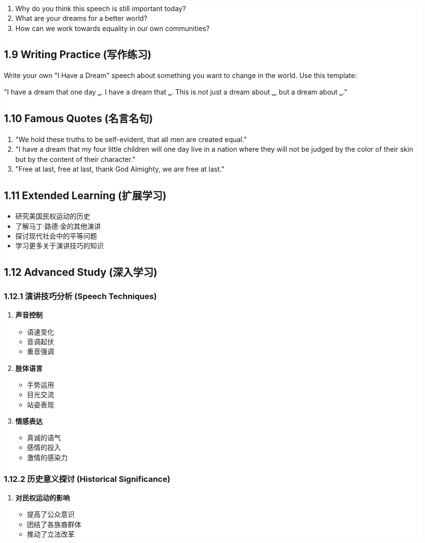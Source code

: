 1. Why do you think this speech is still important today?
2. What are your dreams for a better world?
3. How can we work towards equality in our own communities?

## 1.9 Writing Practice (写作练习)

Write your own "I Have a Dream" speech about something you want to change in the world. Use this template:

"I have a dream that one day **\_**. I have a dream that **\_**. This is not just a dream about **\_**, but a dream about **\_**."

## 1.10 Famous Quotes (名言名句)

1. "We hold these truths to be self-evident, that all men are created equal."
2. "I have a dream that my four little children will one day live in a nation where they will not be judged by the color of their skin but by the content of their character."
3. "Free at last, free at last, thank God Almighty, we are free at last."

## 1.11 Extended Learning (扩展学习)

- 研究美国民权运动的历史
- 了解马丁·路德·金的其他演讲
- 探讨现代社会中的平等问题
- 学习更多关于演讲技巧的知识

## 1.12 Advanced Study (深入学习)

### 1.12.1 演讲技巧分析 (Speech Techniques)

1. **声音控制**

   - 语速变化
   - 音调起伏
   - 重音强调

2. **肢体语言**

   - 手势运用
   - 目光交流
   - 站姿表现

3. **情感表达**
   - 真诚的语气
   - 感情的投入
   - 激情的感染力

### 1.12.2 历史意义探讨 (Historical Significance)

1. **对民权运动的影响**

   - 提高了公众意识
   - 团结了各族裔群体
   - 推动了立法改革
